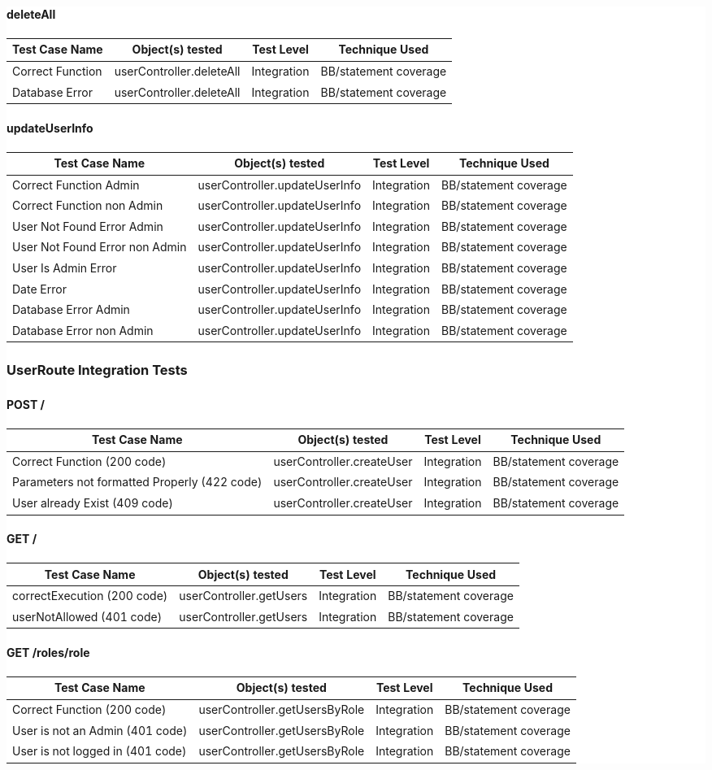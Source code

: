 #### deleteAll

| Test Case Name           | Object(s) tested                     | Test Level       | Technique Used            |
|--------------------------|--------------------------------------|------------------|---------------------------|
| Correct Function         | userController.deleteAll              | Integration | BB/statement coverage |
| Database Error           | userController.deleteAll              | Integration | BB/statement coverage            |

#### updateUserInfo

| Test Case Name           | Object(s) tested                     | Test Level       | Technique Used            |
|--------------------------|--------------------------------------|------------------|---------------------------|
| Correct Function Admin   | userController.updateUserInfo        | Integration | BB/statement coverage |
| Correct Function non Admin | userController.updateUserInfo       | Integration | BB/statement coverage |
| User Not Found Error Admin | userController.updateUserInfo       | Integration | BB/statement coverage   |
| User Not Found Error non Admin | userController.updateUserInfo     | Integration | BB/statement coverage   |
| User Is Admin Error      | userController.updateUserInfo        | Integration | BB/statement coverage   |
| Date Error               | userController.updateUserInfo        | Integration | BB/statement coverage   |
| Database Error Admin     | userController.updateUserInfo        | Integration | BB/statement coverage            |
| Database Error non Admin | userController.updateUserInfo        | Integration | BB/statement coverage            |

### UserRoute Integration Tests

#### POST /

| Test Case Name                     | Object(s) tested          | Test Level       | Technique Used           |
|------------------------------------|---------------------------|------------------|--------------------------|
| Correct Function (200 code)         | userController.createUser | Integration | BB/statement coverage|
| Parameters not formatted Properly (422 code) | userController.createUser | Integration | BB/statement coverage|
| User already Exist (409 code)      | userController.createUser | Integration | BB/statement coverage|

#### GET /

| Test Case Name                     | Object(s) tested          | Test Level       | Technique Used           |
|------------------------------------|---------------------------|------------------|--------------------------|
| correctExecution (200 code)         | userController.getUsers | Integration | BB/statement coverage|
| userNotAllowed (401 code) | userController.getUsers | Integration | BB/statement coverage|

#### GET /roles/role

| Test Case Name                     | Object(s) tested          | Test Level       | Technique Used           |
|------------------------------------|---------------------------|------------------|--------------------------|
| Correct Function (200 code)         | userController.getUsersByRole | Integration | BB/statement coverage|
| User is not an Admin (401 code)    | userController.getUsersByRole | Integration | BB/statement coverage  |
| User is not logged in (401 code)   | userController.getUsersByRole | Integration | BB/statement coverage  |
